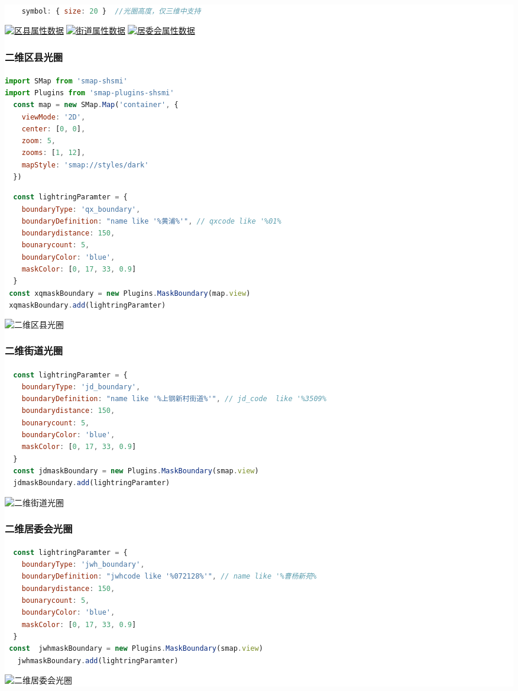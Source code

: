 ```js
    symbol: { size: 20 }  //光圈高度，仅三维中支持
```
[![区县属性数据](https://gitee.com/thiswildidea/images/raw/master/others/Datatable.png "区县属性数据")](https://gitee.com/thiswildidea/images/blob/master/resouces/boundary/qx_boundary.xlsx)
[![街道属性数据](https://gitee.com/thiswildidea/images/raw/master/others/Datatable.png "街道属性数据")](https://gitee.com/thiswildidea/images/blob/master/resouces/boundary/jd_boundary.xlsx)
[![居委会属性数据](https://gitee.com/thiswildidea/images/raw/master/others/Datatable.png "居委会属性数据")](https://gitee.com/thiswildidea/images/blob/master/resouces/boundary/jwh_boundary.xlsx)
### 二维区县光圈
```js
import SMap from 'smap-shsmi'
import Plugins from 'smap-plugins-shsmi'
  const map = new SMap.Map('container', {
    viewMode: '2D',
    center: [0, 0],
    zoom: 5,
    zooms: [1, 12],
    mapStyle: 'smap://styles/dark'
  })
```
```js
  const lightringParamter = {
    boundaryType: 'qx_boundary',
    boundaryDefinition: "name like '%黄浦%'", // qxcode like '%01%
    boundarydistance: 150,
    bounarycount: 5,
    boundaryColor: 'blue',
    maskColor: [0, 17, 33, 0.9]
  }
 const xqmaskBoundary = new Plugins.MaskBoundary(map.view)
 xqmaskBoundary.add(lightringParamter)
```
![二维区县光圈](https://gitee.com/thiswildidea/images/raw/master/smiapi/ts/4x/2d/%E5%85%89%E5%9C%88/%E5%8C%BA%E5%8E%BF%E5%85%89%E5%9C%88.png)
### 二维街道光圈
```js
  const lightringParamter = {
    boundaryType: 'jd_boundary',
    boundaryDefinition: "name like '%上钢新村街道%'", // jd_code  like '%3509%
    boundarydistance: 150,
    bounarycount: 5,
    boundaryColor: 'blue',
    maskColor: [0, 17, 33, 0.9]
  }
  const jdmaskBoundary = new Plugins.MaskBoundary(smap.view)
  jdmaskBoundary.add(lightringParamter)
```
![二维街道光圈](https://gitee.com/thiswildidea/images/raw/master/smiapi/ts/4x/2d/%E5%85%89%E5%9C%88/%E8%A1%97%E9%81%93%E5%85%89%E5%9C%88.png)
### 二维居委会光圈
```js
  const lightringParamter = {
    boundaryType: 'jwh_boundary',
    boundaryDefinition: "jwhcode like '%072128%'", // name like '%曹杨新苑%
    boundarydistance: 150,
    bounarycount: 5,
    boundaryColor: 'blue',
    maskColor: [0, 17, 33, 0.9]
  }
 const  jwhmaskBoundary = new Plugins.MaskBoundary(smap.view)
   jwhmaskBoundary.add(lightringParamter)
```
![二维居委会光圈](https://gitee.com/thiswildidea/images/raw/master/smiapi/ts/4x/2d/%E5%85%89%E5%9C%88/%E5%B1%85%E5%A7%94%E4%BC%9A%E5%85%89%E5%9C%88.png)
